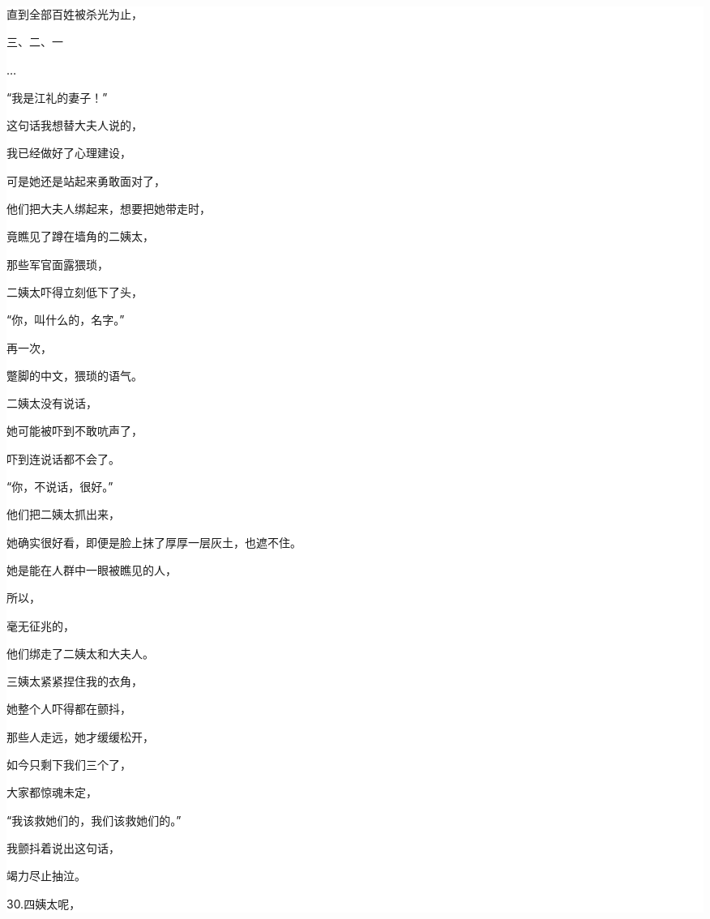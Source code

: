 直到全部百姓被杀光为止，

三、二、一

…

“我是江礼的妻子！”

这句话我想替大夫人说的，

我已经做好了心理建设，

可是她还是站起来勇敢面对了，

他们把大夫人绑起来，想要把她带走时，

竟瞧见了蹲在墙角的二姨太，

那些军官面露猥琐，

二姨太吓得立刻低下了头，

“你，叫什么的，名字。”

再一次，

蹩脚的中文，猥琐的语气。

二姨太没有说话，

她可能被吓到不敢吭声了，

吓到连说话都不会了。

“你，不说话，很好。”

他们把二姨太抓出来，

她确实很好看，即便是脸上抹了厚厚一层灰土，也遮不住。

她是能在人群中一眼被瞧见的人，

所以，

毫无征兆的，

他们绑走了二姨太和大夫人。

三姨太紧紧捏住我的衣角，

她整个人吓得都在颤抖，

那些人走远，她才缓缓松开，

如今只剩下我们三个了，

大家都惊魂未定，

“我该救她们的，我们该救她们的。”

我颤抖着说出这句话，

竭力尽止抽泣。

30.四姨太呢，
